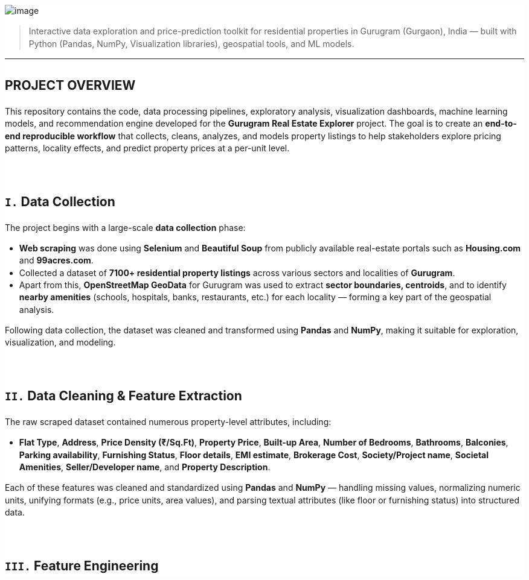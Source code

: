 <img width="1917" height="178" alt="image" src="https://github.com/user-attachments/assets/94f9d469-d72e-4ee7-ac9b-8251fc5abdb8" />

> Interactive data exploration and price-prediction toolkit for residential properties in Gurugram (Gurgaon), India — built with Python (Pandas, NumPy, Visualization libraries), geospatial tools, and ML models.

---

## **PROJECT OVERVIEW**

This repository contains the code, data processing pipelines, exploratory analysis, visualization dashboards, machine learning models, and recommendation engine developed for the **Gurugram Real Estate Explorer** project. The goal is to create an **end-to-end reproducible workflow** that collects, cleans, analyzes, and models property listings to help stakeholders explore pricing patterns, locality effects, and predict property prices at a per-unit level.


<br>


## **`I.` Data Collection**

The project begins with a large-scale **data collection** phase:

* **Web scraping** was done using **Selenium** and **Beautiful Soup** from publicly available real-estate portals such as **Housing.com** and **99acres.com**.
* Collected a dataset of **7100+ residential property listings** across various sectors and localities of **Gurugram**.
* Apart from this, **OpenStreetMap GeoData** for Gurugram was used to extract **sector boundaries, centroids**, and to identify **nearby amenities** (schools, hospitals, banks, restaurants, etc.) for each locality — forming a key part of the geospatial analysis.

Following data collection, the dataset was cleaned and transformed using **Pandas** and **NumPy**, making it suitable for exploration, visualization, and modeling.


<br>


## **`II.` Data Cleaning & Feature Extraction**

The raw scraped dataset contained numerous property-level attributes, including:

* **Flat Type**, **Address**, **Price Density (₹/Sq.Ft)**, **Property Price**, **Built-up Area**, **Number of Bedrooms**, **Bathrooms**, **Balconies**, **Parking availability**, **Furnishing Status**, **Floor details**, **EMI estimate**, **Brokerage Cost**, **Society/Project name**, **Societal Amenities**, **Seller/Developer name**, and **Property Description**.

Each of these features was cleaned and standardized using **Pandas** and **NumPy** — handling missing values, normalizing numeric units, unifying formats (e.g., price units, area values), and parsing textual attributes (like floor or furnishing status) into structured data.


<br>


## **`III.` Feature Engineering**
